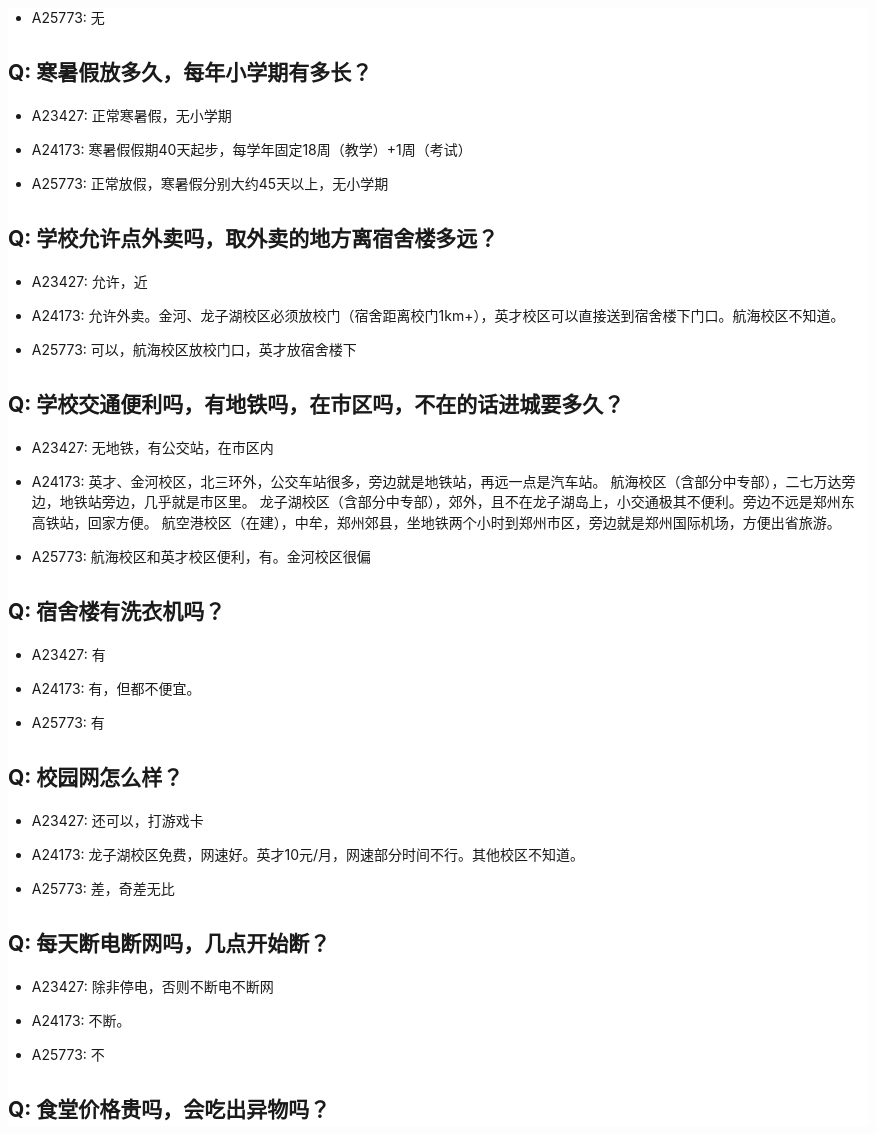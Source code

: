 - A25773: 无

## Q: 寒暑假放多久，每年小学期有多长？

- A23427: 正常寒暑假，无小学期

- A24173: 寒暑假假期40天起步，每学年固定18周（教学）+1周（考试）

- A25773: 正常放假，寒暑假分别大约45天以上，无小学期

## Q: 学校允许点外卖吗，取外卖的地方离宿舍楼多远？

- A23427: 允许，近

- A24173: 允许外卖。金河、龙子湖校区必须放校门（宿舍距离校门1km+），英才校区可以直接送到宿舍楼下门口。航海校区不知道。

- A25773: 可以，航海校区放校门口，英才放宿舍楼下

## Q: 学校交通便利吗，有地铁吗，在市区吗，不在的话进城要多久？

- A23427: 无地铁，有公交站，在市区内

- A24173: 英才、金河校区，北三环外，公交车站很多，旁边就是地铁站，再远一点是汽车站。
航海校区（含部分中专部），二七万达旁边，地铁站旁边，几乎就是市区里。
龙子湖校区（含部分中专部），郊外，且不在龙子湖岛上，小交通极其不便利。旁边不远是郑州东高铁站，回家方便。
航空港校区（在建），中牟，郑州郊县，坐地铁两个小时到郑州市区，旁边就是郑州国际机场，方便出省旅游。

- A25773: 航海校区和英才校区便利，有。金河校区很偏

## Q: 宿舍楼有洗衣机吗？

- A23427: 有

- A24173: 有，但都不便宜。

- A25773: 有

## Q: 校园网怎么样？

- A23427: 还可以，打游戏卡

- A24173: 龙子湖校区免费，网速好。英才10元/月，网速部分时间不行。其他校区不知道。

- A25773: 差，奇差无比

## Q: 每天断电断网吗，几点开始断？

- A23427: 除非停电，否则不断电不断网

- A24173: 不断。

- A25773: 不

## Q: 食堂价格贵吗，会吃出异物吗？
